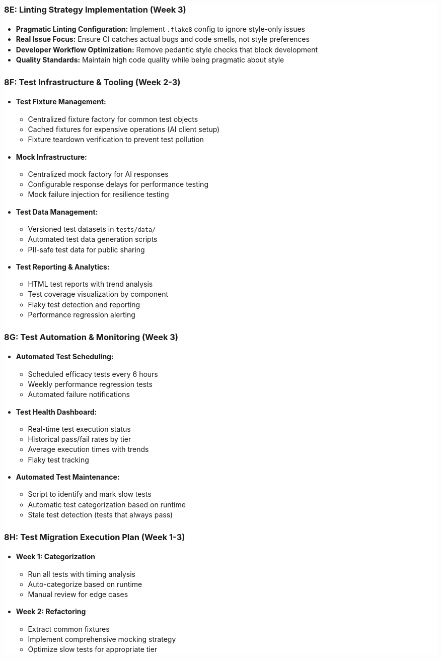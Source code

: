 ### **8E: Linting Strategy Implementation (Week 3)**
- **Pragmatic Linting Configuration:** Implement `.flake8` config to ignore style-only issues
- **Real Issue Focus:** Ensure CI catches actual bugs and code smells, not style preferences
- **Developer Workflow Optimization:** Remove pedantic style checks that block development
- **Quality Standards:** Maintain high code quality while being pragmatic about style

### **8F: Test Infrastructure & Tooling (Week 2-3)**
- **Test Fixture Management:**
  - Centralized fixture factory for common test objects
  - Cached fixtures for expensive operations (AI client setup)
  - Fixture teardown verification to prevent test pollution
  
- **Mock Infrastructure:**
  - Centralized mock factory for AI responses
  - Configurable response delays for performance testing
  - Mock failure injection for resilience testing
  
- **Test Data Management:**
  - Versioned test datasets in `tests/data/`
  - Automated test data generation scripts
  - PII-safe test data for public sharing
  
- **Test Reporting & Analytics:**
  - HTML test reports with trend analysis
  - Test coverage visualization by component
  - Flaky test detection and reporting
  - Performance regression alerting

### **8G: Test Automation & Monitoring (Week 3)**
- **Automated Test Scheduling:**
  - Scheduled efficacy tests every 6 hours
  - Weekly performance regression tests
  - Automated failure notifications
  
- **Test Health Dashboard:**
  - Real-time test execution status
  - Historical pass/fail rates by tier
  - Average execution times with trends
  - Flaky test tracking
  
- **Automated Test Maintenance:**
  - Script to identify and mark slow tests
  - Automatic test categorization based on runtime
  - Stale test detection (tests that always pass)

### **8H: Test Migration Execution Plan (Week 1-3)**
- **Week 1: Categorization**
  - Run all tests with timing analysis
  - Auto-categorize based on runtime
  - Manual review for edge cases
  
- **Week 2: Refactoring**
  - Extract common fixtures
  - Implement comprehensive mocking strategy
  - Optimize slow tests for appropriate tier
  